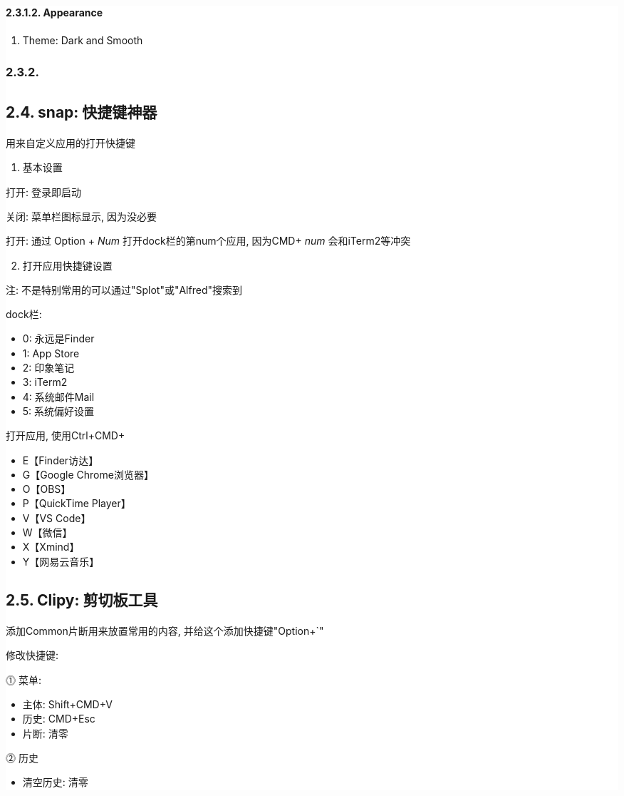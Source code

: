 #### 2.3.1.2. Appearance

1. Theme: Dark and Smooth

### 2.3.2. 

## 2.4. snap: 快捷键神器

用来自定义应用的打开快捷键

1. 基本设置

打开: 登录即启动

关闭: 菜单栏图标显示, 因为没必要

打开: 通过 Option + _Num_ 打开dock栏的第num个应用, 因为CMD+ _num_ 会和iTerm2等冲突

2. 打开应用快捷键设置

注: 不是特别常用的可以通过"Splot"或"Alfred"搜索到

dock栏:

- 0: 永远是Finder
- 1: App Store
- 2: 印象笔记
- 3: iTerm2
- 4: 系统邮件Mail
- 5: 系统偏好设置

打开应用, 使用Ctrl+CMD+

- E【Finder访达】
- G【Google Chrome浏览器】
- O【OBS】
- P【QuickTime Player】
- V【VS Code】
- W【微信】
- X【Xmind】
- Y【网易云音乐】

## 2.5. Clipy: 剪切板工具

添加Common片断用来放置常用的内容, 并给这个添加快捷键"Option+\`"

修改快捷键:

⓵ 菜单:

- 主体: Shift+CMD+V
- 历史: CMD+Esc
- 片断: 清零

⓶ 历史

- 清空历史: 清零
